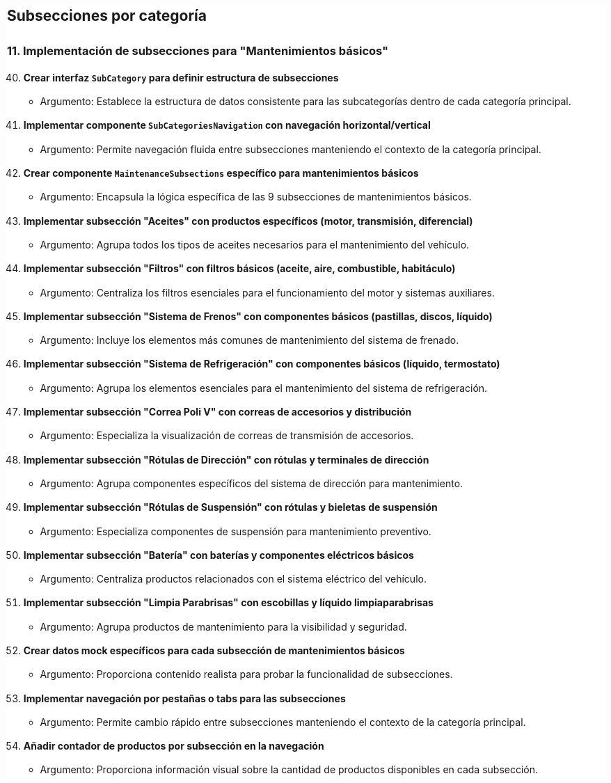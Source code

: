 ## Subsecciones por categoría

### 11. Implementación de subsecciones para "Mantenimientos básicos"

40. **Crear interfaz `SubCategory` para definir estructura de subsecciones**
    - Argumento: Establece la estructura de datos consistente para las subcategorías dentro de cada categoría principal.

41. **Implementar componente `SubCategoriesNavigation` con navegación horizontal/vertical**
    - Argumento: Permite navegación fluida entre subsecciones manteniendo el contexto de la categoría principal.

42. **Crear componente `MaintenanceSubsections` específico para mantenimientos básicos**
    - Argumento: Encapsula la lógica específica de las 9 subsecciones de mantenimientos básicos.

43. **Implementar subsección "Aceites" con productos específicos (motor, transmisión, diferencial)**
    - Argumento: Agrupa todos los tipos de aceites necesarios para el mantenimiento del vehículo.

44. **Implementar subsección "Filtros" con filtros básicos (aceite, aire, combustible, habitáculo)**
    - Argumento: Centraliza los filtros esenciales para el funcionamiento del motor y sistemas auxiliares.

45. **Implementar subsección "Sistema de Frenos" con componentes básicos (pastillas, discos, líquido)**
    - Argumento: Incluye los elementos más comunes de mantenimiento del sistema de frenado.

46. **Implementar subsección "Sistema de Refrigeración" con componentes básicos (líquido, termostato)**
    - Argumento: Agrupa los elementos esenciales para el mantenimiento del sistema de refrigeración.

47. **Implementar subsección "Correa Poli V" con correas de accesorios y distribución**
    - Argumento: Especializa la visualización de correas de transmisión de accesorios.

48. **Implementar subsección "Rótulas de Dirección" con rótulas y terminales de dirección**
    - Argumento: Agrupa componentes específicos del sistema de dirección para mantenimiento.

49. **Implementar subsección "Rótulas de Suspensión" con rótulas y bieletas de suspensión**
    - Argumento: Especializa componentes de suspensión para mantenimiento preventivo.

50. **Implementar subsección "Batería" con baterías y componentes eléctricos básicos**
    - Argumento: Centraliza productos relacionados con el sistema eléctrico del vehículo.

51. **Implementar subsección "Limpia Parabrisas" con escobillas y líquido limpiaparabrisas**
    - Argumento: Agrupa productos de mantenimiento para la visibilidad y seguridad.

52. **Crear datos mock específicos para cada subsección de mantenimientos básicos**
    - Argumento: Proporciona contenido realista para probar la funcionalidad de subsecciones.

53. **Implementar navegación por pestañas o tabs para las subsecciones**
    - Argumento: Permite cambio rápido entre subsecciones manteniendo el contexto de la categoría principal.

54. **Añadir contador de productos por subsección en la navegación**
    - Argumento: Proporciona información visual sobre la cantidad de productos disponibles en cada subsección.
